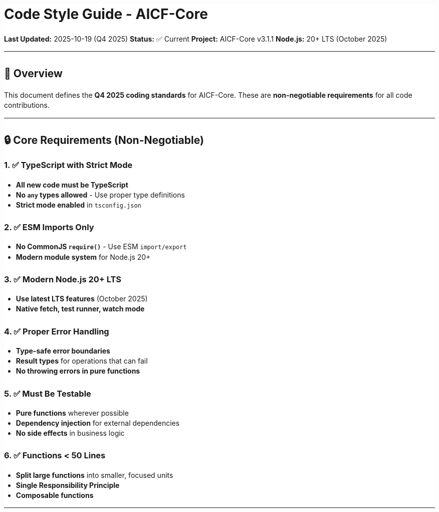 # Code Style Guide - AICF-Core

**Last Updated:** 2025-10-19 (Q4 2025)
**Status:** ✅ Current
**Project:** AICF-Core v3.1.1
**Node.js:** 20+ LTS (October 2025)

---

## 🎯 Overview

This document defines the **Q4 2025 coding standards** for AICF-Core. These are **non-negotiable requirements** for all code contributions.

---

## 🔒 Core Requirements (Non-Negotiable)

### 1. ✅ TypeScript with Strict Mode

- **All new code must be TypeScript**
- **No `any` types allowed** - Use proper type definitions
- **Strict mode enabled** in `tsconfig.json`

### 2. ✅ ESM Imports Only

- **No CommonJS `require()`** - Use ESM `import/export`
- **Modern module system** for Node.js 20+

### 3. ✅ Modern Node.js 20+ LTS

- **Use latest LTS features** (October 2025)
- **Native fetch, test runner, watch mode**

### 4. ✅ Proper Error Handling

- **Type-safe error boundaries**
- **Result types** for operations that can fail
- **No throwing errors in pure functions**

### 5. ✅ Must Be Testable

- **Pure functions** wherever possible
- **Dependency injection** for external dependencies
- **No side effects** in business logic

### 6. ✅ Functions < 50 Lines

- **Split large functions** into smaller, focused units
- **Single Responsibility Principle**
- **Composable functions**

---